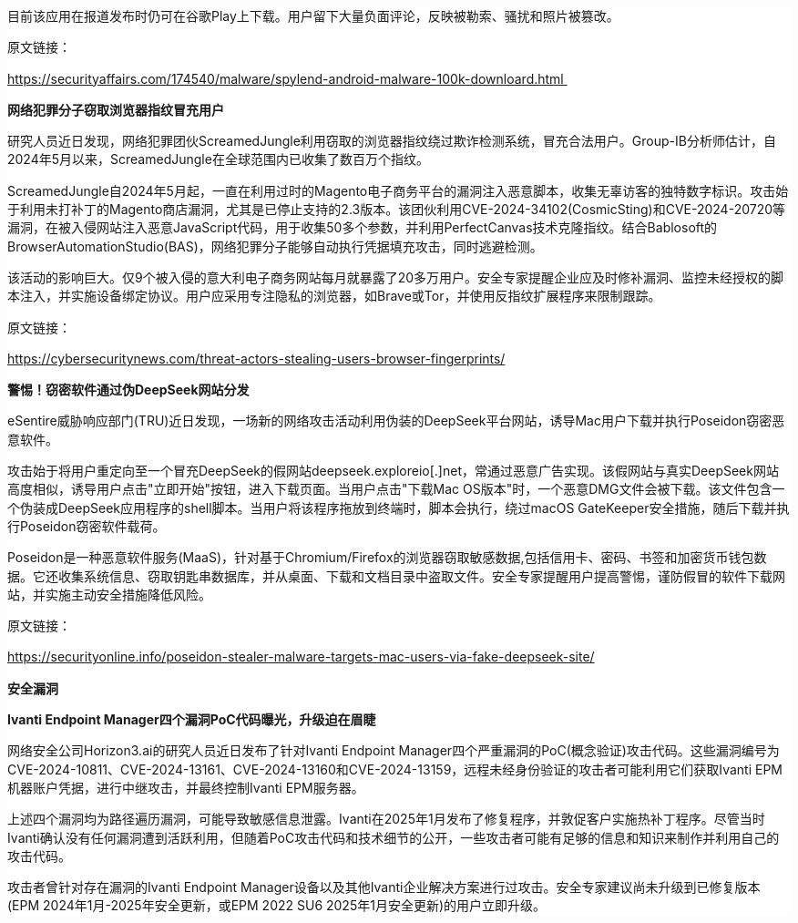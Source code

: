   
目前该应用在报道发布时仍可在谷歌Play上下载。用户留下大量负面评论，反映被勒索、骚扰和照片被篡改。  
  
  
原文链接：  
  
https://securityaffairs.com/174540/malware/spylend-android-malware-100k-downloard.html   
  
  
**网络犯罪分子窃取浏览器指纹冒充用户**  
  
  
研究人员近日发现，网络犯罪团伙ScreamedJungle利用窃取的浏览器指纹绕过欺诈检测系统，冒充合法用户。Group-IB分析师估计，自2024年5月以来，ScreamedJungle在全球范围内已收集了数百万个指纹。  
  
  
ScreamedJungle自2024年5月起，一直在利用过时的Magento电子商务平台的漏洞注入恶意脚本，收集无辜访客的独特数字标识。攻击始于利用未打补丁的Magento商店漏洞，尤其是已停止支持的2.3版本。该团伙利用CVE-2024-34102(CosmicSting)和CVE-2024-20720等漏洞，在被入侵网站注入恶意JavaScript代码，用于收集50多个参数，并利用PerfectCanvas技术克隆指纹。结合Bablosoft的BrowserAutomationStudio(BAS)，网络犯罪分子能够自动执行凭据填充攻击，同时逃避检测。  
  
  
该活动的影响巨大。仅9个被入侵的意大利电子商务网站每月就暴露了20多万用户。安全专家提醒企业应及时修补漏洞、监控未经授权的脚本注入，并实施设备绑定协议。用户应采用专注隐私的浏览器，如Brave或Tor，并使用反指纹扩展程序来限制跟踪。  
  
  
原文链接：  
  
https://cybersecuritynews.com/threat-actors-stealing-users-browser-fingerprints/  
  
  
**警惕！窃密软件通过伪DeepSeek网站分发**  
  
  
eSentire威胁响应部门(TRU)近日发现，一场新的网络攻击活动利用伪装的DeepSeek平台网站，诱导Mac用户下载并执行Poseidon窃密恶意软件。  
  
  
攻击始于将用户重定向至一个冒充DeepSeek的假网站deepseek.exploreio[.]net，常通过恶意广告实现。该假网站与真实DeepSeek网站高度相似，诱导用户点击"立即开始"按钮，进入下载页面。当用户点击"下载Mac OS版本"时，一个恶意DMG文件会被下载。该文件包含一个伪装成DeepSeek应用程序的shell脚本。当用户将该程序拖放到终端时，脚本会执行，绕过macOS GateKeeper安全措施，随后下载并执行Poseidon窃密软件载荷。  
  
  
Poseidon是一种恶意软件服务(MaaS)，针对基于Chromium/Firefox的浏览器窃取敏感数据,包括信用卡、密码、书签和加密货币钱包数据。它还收集系统信息、窃取钥匙串数据库，并从桌面、下载和文档目录中盗取文件。安全专家提醒用户提高警惕，谨防假冒的软件下载网站，并实施主动安全措施降低风险。  
  
  
原文链接：  
  
https://securityonline.info/poseidon-stealer-malware-targets-mac-users-via-fake-deepseek-site/  
  
  
  
**安全漏洞**  
  
  
  
**Ivanti Endpoint Manager四个漏洞PoC代码曝光，升级迫在眉睫**  
  
  
网络安全公司Horizon3.ai的研究人员近日发布了针对Ivanti Endpoint Manager四个严重漏洞的PoC(概念验证)攻击代码。这些漏洞编号为CVE-2024-10811、CVE-2024-13161、CVE-2024-13160和CVE-2024-13159，远程未经身份验证的攻击者可能利用它们获取Ivanti EPM机器账户凭据，进行中继攻击，并最终控制Ivanti EPM服务器。  
  
  
上述四个漏洞均为路径遍历漏洞，可能导致敏感信息泄露。Ivanti在2025年1月发布了修复程序，并敦促客户实施热补丁程序。尽管当时Ivanti确认没有任何漏洞遭到活跃利用，但随着PoC攻击代码和技术细节的公开，一些攻击者可能有足够的信息和知识来制作并利用自己的攻击代码。  
  
  
攻击者曾针对存在漏洞的Ivanti Endpoint Manager设备以及其他Ivanti企业解决方案进行过攻击。安全专家建议尚未升级到已修复版本(EPM 2024年1月-2025年安全更新，或EPM 2022 SU6 2025年1月安全更新)的用户立即升级。  
  